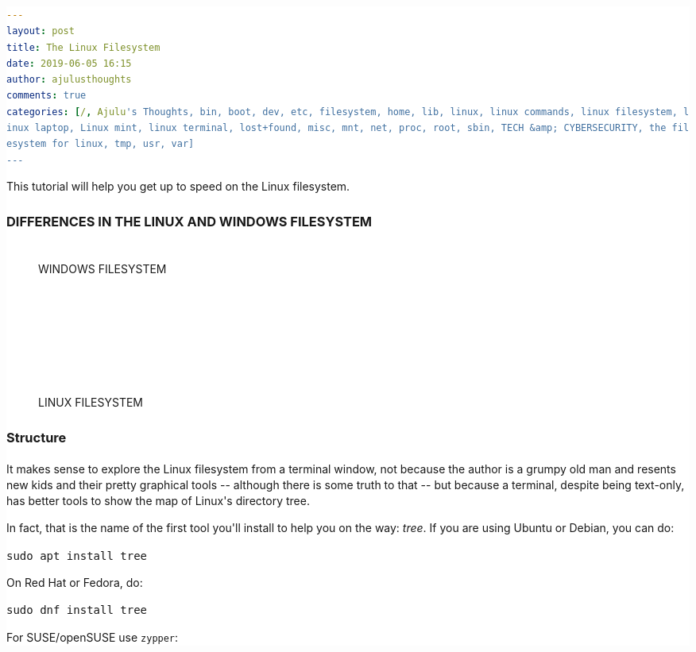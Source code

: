 ```yaml
---
layout: post
title: The Linux Filesystem
date: 2019-06-05 16:15
author: ajulusthoughts
comments: true
categories: [/, Ajulu's Thoughts, bin, boot, dev, etc, filesystem, home, lib, linux, linux commands, linux filesystem, linux laptop, Linux mint, linux terminal, lost+found, misc, mnt, net, proc, root, sbin, TECH &amp; CYBERSECURITY, the filesystem for linux, tmp, usr, var]
---
```


<p> This tutorial will help you get up to speed on the Linux filesystem.</p>



<h3>DIFFERENCES IN THE LINUX AND WINDOWS FILESYSTEM</h3>



<div class="wp-block-image"><figure class="aligncenter"><img src="https://ajulusthoughts.files.wordpress.com/2019/06/windows-file-structure_orig.jpg" alt="" class="wp-image-1836" /><figcaption>WINDOWS FILESYSTEM</figcaption></figure></div>



<div style="height:100px;" aria-hidden="true" class="wp-block-spacer"></div>



<div class="wp-block-image"><figure class="aligncenter"><img src="https://ajulusthoughts.files.wordpress.com/2019/06/linux-file-structure_orig.png" alt="" class="wp-image-1837" /><figcaption>LINUX FILESYSTEM</figcaption></figure></div>



<h3>Structure</h3>



<p>It makes sense to explore the Linux filesystem from a terminal 
window, not because the author is a grumpy old man and resents new kids 
and their pretty graphical tools -- although there is some truth to that
 --&nbsp;but because a terminal, despite being text-only, has better tools to
 show the map of Linux's directory tree.</p>



<p>In fact, that is the name of the first tool you'll install to help you on the way: <em>tree</em>. If you are using Ubuntu or Debian, you can do:</p>



<pre class="wp-block-preformatted">sudo apt install tree
</pre>



<p>On Red Hat or Fedora, do:</p>



<pre class="wp-block-preformatted">sudo dnf install tree
</pre>



<p>For SUSE/openSUSE use <code>zypper</code>:</p>
